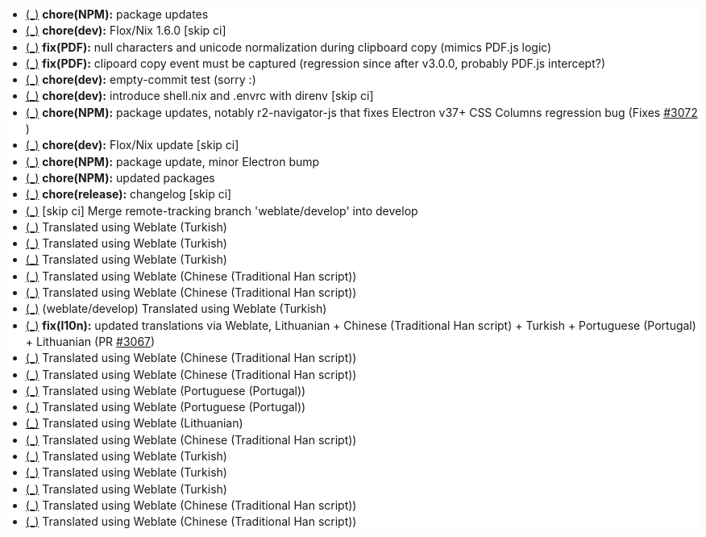 * [(_)](https://github.com/edrlab/thorium-reader/commit/e8f6b368eb2fbc8bc9fabc30bf1a17a507147318) __chore(NPM):__ package updates
* [(_)](https://github.com/edrlab/thorium-reader/commit/3e7bf808320e32178b5a3b027642d1a140c7b394) __chore(dev):__ Flox/Nix 1.6.0 [skip ci]
* [(_)](https://github.com/edrlab/thorium-reader/commit/896155cbf13143bfe67272b11db130eb6acb08a0) __fix(PDF):__ null characters and unicode normalization during clipboard copy (mimics PDF.js logic)
* [(_)](https://github.com/edrlab/thorium-reader/commit/22d1b595e8880977d7b6117f3f8949ab83f74999) __fix(PDF):__ clipoard copy event must be captured (regression since after v3.0.0, probably PDF.js intercept?)
* [(_)](https://github.com/edrlab/thorium-reader/commit/131d446fcf093d5d3c2089261d7166e4bc5bcec9) __chore(dev):__ empty-commit test (sorry :)
* [(_)](https://github.com/edrlab/thorium-reader/commit/f5b1b14bdf66c9db813c7d74fb5857fcc33fe2a0) __chore(dev):__ introduce shell.nix and .envrc with direnv [skip ci]
* [(_)](https://github.com/edrlab/thorium-reader/commit/ed0232e40794e18895fd02d19202d0a3c9b17122) __chore(NPM):__ package updates, notably r2-navigator-js that fixes Electron v37+ CSS Columns regression bug (Fixes [#3072](https://github.com/edrlab/thorium-reader/issues/3072) )
* [(_)](https://github.com/edrlab/thorium-reader/commit/cdd821a60304b7a307dfd6d4d46d6cf9ddb59c34) __chore(dev):__ Flox/Nix update [skip ci]
* [(_)](https://github.com/edrlab/thorium-reader/commit/9eac039e0fc509aa50fe24499328e98b0cf111f6) __chore(NPM):__ package update, minor Electron bump
* [(_)](https://github.com/edrlab/thorium-reader/commit/7c319b729aa75eaeefeccf1f506d89905a384d52) __chore(NPM):__ updated packages
* [(_)](https://github.com/edrlab/thorium-reader/commit/f62dfed6c43e4b116d9b9025b3f1d9e8a8329fd6) __chore(release):__ changelog [skip ci]
* [(_)](https://github.com/edrlab/thorium-reader/commit/9ccadc2af740146e71050ae030d5b06507c61a93) [skip ci] Merge remote-tracking branch 'weblate/develop' into develop
* [(_)](https://github.com/edrlab/thorium-reader/commit/cdb49e73ffa4d102e7f6c78c82352d3a171f625c) Translated using Weblate (Turkish)
* [(_)](https://github.com/edrlab/thorium-reader/commit/ab1ea3f422fc544cae58d79297b964be4944c656) Translated using Weblate (Turkish)
* [(_)](https://github.com/edrlab/thorium-reader/commit/ff9ced1a1cba6f4c0c56e43327dc127e9e01b9f2) Translated using Weblate (Turkish)
* [(_)](https://github.com/edrlab/thorium-reader/commit/66436741586bdfa66b90a3d259f06813568d4d27) Translated using Weblate (Chinese (Traditional Han script))
* [(_)](https://github.com/edrlab/thorium-reader/commit/59a1bc800c383950f279168b3d3665c966acdbfa) Translated using Weblate (Chinese (Traditional Han script))
* [(_)](https://github.com/edrlab/thorium-reader/commit/255cc4c0fdfb4633001ebfed5e3963e44f0fa5fa) (weblate/develop) Translated using Weblate (Turkish)
* [(_)](https://github.com/edrlab/thorium-reader/commit/2c474d4785232b50d005ff3814529db1a3ff00b6) __fix(l10n):__ updated translations via Weblate, Lithuanian + Chinese (Traditional Han script) + Turkish + Portuguese (Portugal) + Lithuanian (PR [#3067](https://github.com/edrlab/thorium-reader/pull/3067))
* [(_)](https://github.com/edrlab/thorium-reader/commit/92405b36175d8da117c2643f42af1c4593545e00) Translated using Weblate (Chinese (Traditional Han script))
* [(_)](https://github.com/edrlab/thorium-reader/commit/946eb1a1ccb8fb86bd3716d7222b7924316512a2) Translated using Weblate (Chinese (Traditional Han script))
* [(_)](https://github.com/edrlab/thorium-reader/commit/dc5f444176ec49416ceae34b16827c647d3b0f16) Translated using Weblate (Portuguese (Portugal))
* [(_)](https://github.com/edrlab/thorium-reader/commit/7e55a11178f77a3c20ffe43c6bb67e361e3eb5b2) Translated using Weblate (Portuguese (Portugal))
* [(_)](https://github.com/edrlab/thorium-reader/commit/54b06de3cd1985d585104f6507d05ae2da8071e6) Translated using Weblate (Lithuanian)
* [(_)](https://github.com/edrlab/thorium-reader/commit/b2368ec0f9334dc943ed4693fe103b458c183fd2) Translated using Weblate (Chinese (Traditional Han script))
* [(_)](https://github.com/edrlab/thorium-reader/commit/2331baa9fb9098ac5cce0ac7cc88343e86d0dc83) Translated using Weblate (Turkish)
* [(_)](https://github.com/edrlab/thorium-reader/commit/5c4efc58ff5e357dbeabb7b68d8ac93ae683848b) Translated using Weblate (Turkish)
* [(_)](https://github.com/edrlab/thorium-reader/commit/ae27e6879d32fb8d8f90f508f05342c15a3cd4c9) Translated using Weblate (Turkish)
* [(_)](https://github.com/edrlab/thorium-reader/commit/040966618786df32df7ce082b41aad7dda25ff4e) Translated using Weblate (Chinese (Traditional Han script))
* [(_)](https://github.com/edrlab/thorium-reader/commit/43c1cf883ab8b29a776500bcff1afefcf1a8d49d) Translated using Weblate (Chinese (Traditional Han script))